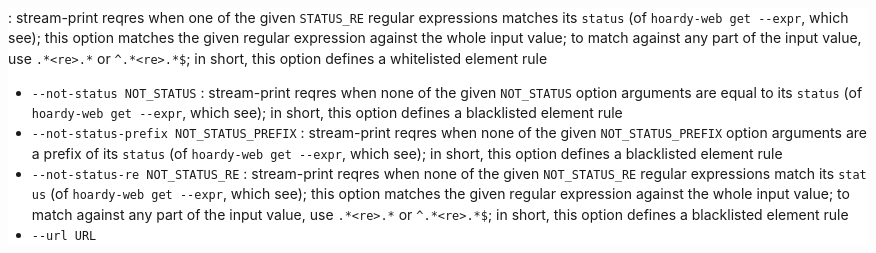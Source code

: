   : stream-print reqres when one of the given `STATUS_RE` regular expressions matches its `status` (of `hoardy-web get --expr`, which see); this option matches the given regular expression against the whole input value; to match against any part of the input value, use `.*<re>.*` or `^.*<re>.*$`; in short, this option defines a whitelisted element rule
  - `--not-status NOT_STATUS`
  : stream-print reqres when none of the given `NOT_STATUS` option arguments are equal to its `status` (of `hoardy-web get --expr`, which see); in short, this option defines a blacklisted element rule
  - `--not-status-prefix NOT_STATUS_PREFIX`
  : stream-print reqres when none of the given `NOT_STATUS_PREFIX` option arguments are a prefix of its `status` (of `hoardy-web get --expr`, which see); in short, this option defines a blacklisted element rule
  - `--not-status-re NOT_STATUS_RE`
  : stream-print reqres when none of the given `NOT_STATUS_RE` regular expressions match its `status` (of `hoardy-web get --expr`, which see); this option matches the given regular expression against the whole input value; to match against any part of the input value, use `.*<re>.*` or `^.*<re>.*$`; in short, this option defines a blacklisted element rule
  - `--url URL`
